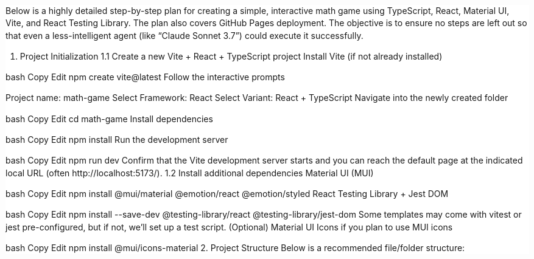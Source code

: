 Below is a highly detailed step-by-step plan for creating a simple, interactive math game using TypeScript, React, Material UI, Vite, and React Testing Library. The plan also covers GitHub Pages deployment. The objective is to ensure no steps are left out so that even a less-intelligent agent (like “Claude Sonnet 3.7”) could execute it successfully.

1. Project Initialization
1.1 Create a new Vite + React + TypeScript project
Install Vite (if not already installed)

bash
Copy
Edit
npm create vite@latest
Follow the interactive prompts

Project name: math-game
Select Framework: React
Select Variant: React + TypeScript
Navigate into the newly created folder

bash
Copy
Edit
cd math-game
Install dependencies

bash
Copy
Edit
npm install
Run the development server

bash
Copy
Edit
npm run dev
Confirm that the Vite development server starts and you can reach the default page at the indicated local URL (often http://localhost:5173/).
1.2 Install additional dependencies
Material UI (MUI)

bash
Copy
Edit
npm install @mui/material @emotion/react @emotion/styled
React Testing Library + Jest DOM

bash
Copy
Edit
npm install --save-dev @testing-library/react @testing-library/jest-dom
Some templates may come with vitest or jest pre-configured, but if not, we’ll set up a test script.
(Optional) Material UI Icons if you plan to use MUI icons

bash
Copy
Edit
npm install @mui/icons-material
2. Project Structure
Below is a recommended file/folder structure:
